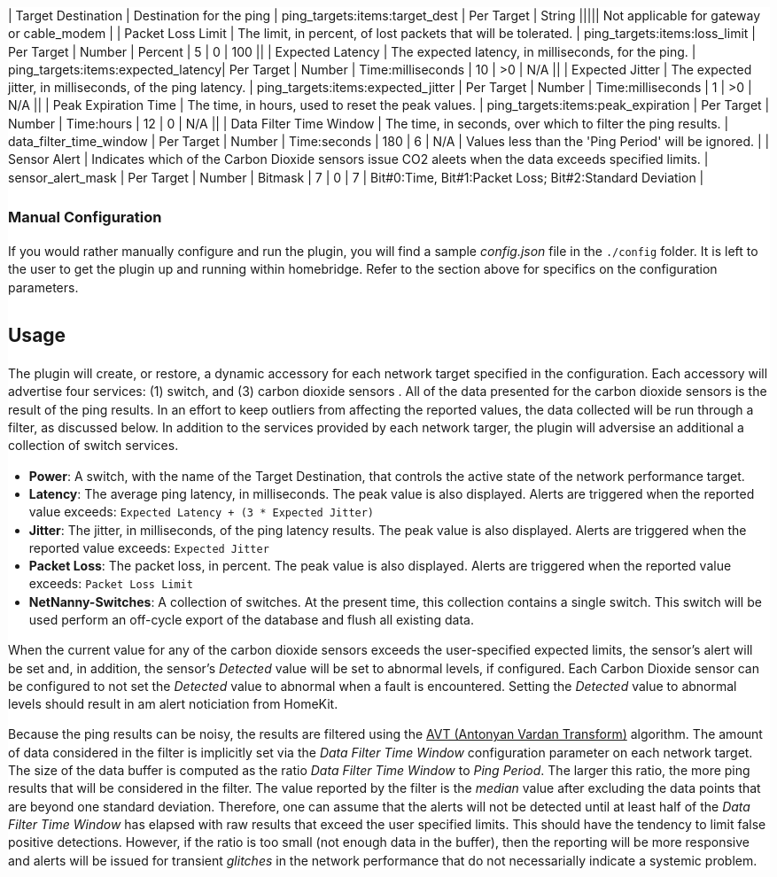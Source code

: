| Target Destination | Destination for the ping | ping_targets:items:target_dest | Per Target | String ||||| Not applicable for gateway or cable_modem |
| Packet Loss Limit | The limit, in percent, of lost packets that will be tolerated. | ping_targets:items:loss_limit | Per Target | Number | Percent | 5 | 0 | 100 ||
| Expected Latency | The expected latency, in milliseconds, for the ping. | ping_targets:items:expected_latency| Per Target | Number | Time:milliseconds | 10 | >0 | N/A ||
| Expected Jitter | The expected jitter, in milliseconds, of the ping latency. | ping_targets:items:expected_jitter | Per Target | Number | Time:milliseconds | 1 | >0 | N/A ||
| Peak Expiration Time | The time, in hours, used to reset the peak values. | ping_targets:items:peak_expiration | Per Target | Number | Time:hours | 12 | 0 | N/A ||
| Data Filter Time Window | The time, in seconds, over which to filter the ping results. | data_filter_time_window | Per Target | Number | Time:seconds | 180 | 6 | N/A | Values less than the 'Ping Period' will be ignored. |
| Sensor Alert | Indicates which of the Carbon Dioxide sensors issue CO2 aleets when the data exceeds specified limits. | sensor_alert_mask | Per Target | Number | Bitmask | 7 | 0 | 7 | Bit#0:Time, Bit#1:Packet Loss; Bit#2:Standard Deviation |

### Manual Configuration
If you would rather manually configure and run the plugin, you will find a sample _config.json_ file in the `./config` folder. It is left to the user to get the plugin up and running within homebridge. Refer to the section above for specifics on the configuration parameters.

## Usage
The plugin will create, or restore, a dynamic accessory for each network target specified in the configuration. Each accessory will advertise four services: (1) switch, and (3) carbon dioxide sensors . All of the data presented for the carbon dioxide sensors is the result of the ping results. In an effort to keep outliers from affecting the reported values, the data collected will be run through a filter, as discussed below. In addition to the services provided by each network targer, the plugin will adversise an additional a collection of switch services.

- **Power**: A switch, with the name of the Target Destination, that controls the active state of the network performance target.
- **Latency**: The average ping latency, in milliseconds. The peak value is also displayed. Alerts are triggered when the reported value exceeds: `Expected Latency + (3 * Expected Jitter)`
- **Jitter**: The jitter, in milliseconds, of the ping latency results. The peak value is also displayed. Alerts are triggered when the reported value exceeds: `Expected Jitter`
- **Packet Loss**: The packet loss, in percent. The peak value is also displayed. Alerts are triggered when the reported value exceeds: `Packet Loss Limit`
- **NetNanny-Switches**: A collection of switches. At the present time, this collection contains a single switch. This switch will be used perform an off-cycle export of the database and flush all existing data.

When the current value for any of the carbon dioxide sensors exceeds the user-specified expected limits, the sensor’s alert will be set and, in addition, the sensor’s _Detected_ value will be set to abnormal levels, if configured. Each Carbon Dioxide sensor can be configured to not set the _Detected_ value to abnormal when a fault is encountered. Setting the _Detected_ value to abnormal levels should result in am alert noticiation from HomeKit.

Because the ping results can be noisy, the results are filtered using the [AVT (Antonyan Vardan Transform)](https://en.wikipedia.org/wiki/AVT_Statistical_filtering_algorithm) algorithm. The amount of data considered in the filter is implicitly set via the _Data Filter Time Window_ configuration parameter on each network target. The size of the data buffer is computed as the ratio _Data Filter Time Window_ to _Ping Period_. The larger this ratio, the more ping results that will be considered in the filter. The value reported by the filter is the _median_ value after excluding the data points that are beyond one standard deviation. Therefore, one can assume that the alerts will not be detected until at least half of the _Data Filter Time Window_ has elapsed with raw results that exceed the user specified limits. This should have the tendency to limit false positive detections. However, if the ratio is too small (not enough data in the buffer), then the reporting will be more responsive and alerts will be issued for transient _glitches_ in the network performance that do not necessarially indicate a systemic problem.
